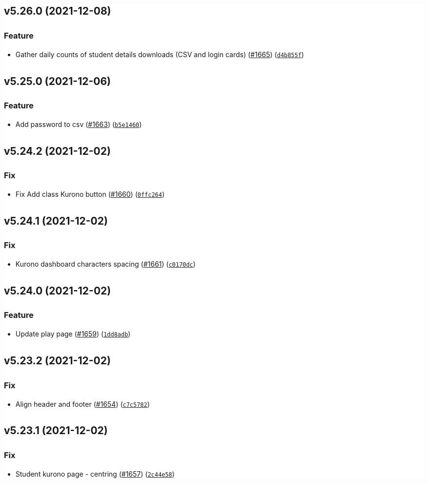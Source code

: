 ## v5.26.0 (2021-12-08)
### Feature
* Gather daily counts of student details downloads (CSV and login cards) ([#1665](https://github.com/ocadotechnology/codeforlife-portal/issues/1665)) ([`d4b855f`](https://github.com/ocadotechnology/codeforlife-portal/commit/d4b855f7183f19481611fec62a57906c75c3ef5a))

## v5.25.0 (2021-12-06)
### Feature
* Add password to csv ([#1663](https://github.com/ocadotechnology/codeforlife-portal/issues/1663)) ([`b5e1460`](https://github.com/ocadotechnology/codeforlife-portal/commit/b5e14606ce8bf97459448880493e2e2644dad65e))

## v5.24.2 (2021-12-02)
### Fix
* Fix Add class Kurono button ([#1660](https://github.com/ocadotechnology/codeforlife-portal/issues/1660)) ([`0ffc264`](https://github.com/ocadotechnology/codeforlife-portal/commit/0ffc264eaf4b8c164a28cee7a376ca817e81d1ec))

## v5.24.1 (2021-12-02)
### Fix
* Kurono dashboard characters spacing ([#1661](https://github.com/ocadotechnology/codeforlife-portal/issues/1661)) ([`c0170dc`](https://github.com/ocadotechnology/codeforlife-portal/commit/c0170dc27ef35b1357ea07b9d174856d3e726f4f))

## v5.24.0 (2021-12-02)
### Feature
* Update play page ([#1659](https://github.com/ocadotechnology/codeforlife-portal/issues/1659)) ([`1dd8adb`](https://github.com/ocadotechnology/codeforlife-portal/commit/1dd8adb802fd533c1c4f9580fecb8acbc7e0ed42))

## v5.23.2 (2021-12-02)
### Fix
* Align header and footer ([#1654](https://github.com/ocadotechnology/codeforlife-portal/issues/1654)) ([`c7c5782`](https://github.com/ocadotechnology/codeforlife-portal/commit/c7c5782f0bad4ae68addaa88786c962ba8fec69e))

## v5.23.1 (2021-12-02)
### Fix
* Student kurono page - centring ([#1657](https://github.com/ocadotechnology/codeforlife-portal/issues/1657)) ([`2c44e58`](https://github.com/ocadotechnology/codeforlife-portal/commit/2c44e588b0157b9051e812e3d50feafca1ab7b51))
